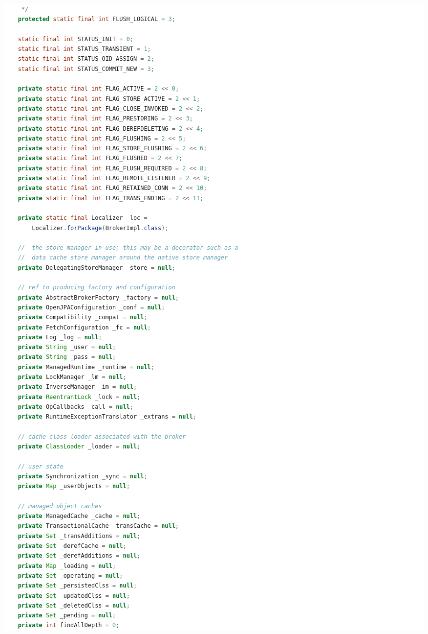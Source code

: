 ```java
     */
    protected static final int FLUSH_LOGICAL = 3;

    static final int STATUS_INIT = 0;
    static final int STATUS_TRANSIENT = 1;
    static final int STATUS_OID_ASSIGN = 2;
    static final int STATUS_COMMIT_NEW = 3;

    private static final int FLAG_ACTIVE = 2 << 0;
    private static final int FLAG_STORE_ACTIVE = 2 << 1;
    private static final int FLAG_CLOSE_INVOKED = 2 << 2;
    private static final int FLAG_PRESTORING = 2 << 3;
    private static final int FLAG_DEREFDELETING = 2 << 4;
    private static final int FLAG_FLUSHING = 2 << 5;
    private static final int FLAG_STORE_FLUSHING = 2 << 6;
    private static final int FLAG_FLUSHED = 2 << 7;
    private static final int FLAG_FLUSH_REQUIRED = 2 << 8;
    private static final int FLAG_REMOTE_LISTENER = 2 << 9;
    private static final int FLAG_RETAINED_CONN = 2 << 10;
    private static final int FLAG_TRANS_ENDING = 2 << 11;

    private static final Localizer _loc =
        Localizer.forPackage(BrokerImpl.class);

    //	the store manager in use; this may be a decorator such as a
    //	data cache store manager around the native store manager
    private DelegatingStoreManager _store = null;

    // ref to producing factory and configuration
    private AbstractBrokerFactory _factory = null;
    private OpenJPAConfiguration _conf = null;
    private Compatibility _compat = null;
    private FetchConfiguration _fc = null;
    private Log _log = null;
    private String _user = null;
    private String _pass = null;
    private ManagedRuntime _runtime = null;
    private LockManager _lm = null;
    private InverseManager _im = null;
    private ReentrantLock _lock = null;
    private OpCallbacks _call = null;
    private RuntimeExceptionTranslator _extrans = null;

    // cache class loader associated with the broker
    private ClassLoader _loader = null;

    // user state
    private Synchronization _sync = null;
    private Map _userObjects = null;

    // managed object caches
    private ManagedCache _cache = null;
    private TransactionalCache _transCache = null;
    private Set _transAdditions = null;
    private Set _derefCache = null;
    private Set _derefAdditions = null;
    private Map _loading = null;
    private Set _operating = null;
    private Set _persistedClss = null;
    private Set _updatedClss = null;
    private Set _deletedClss = null;
    private Set _pending = null;
    private int findAllDepth = 0;
```